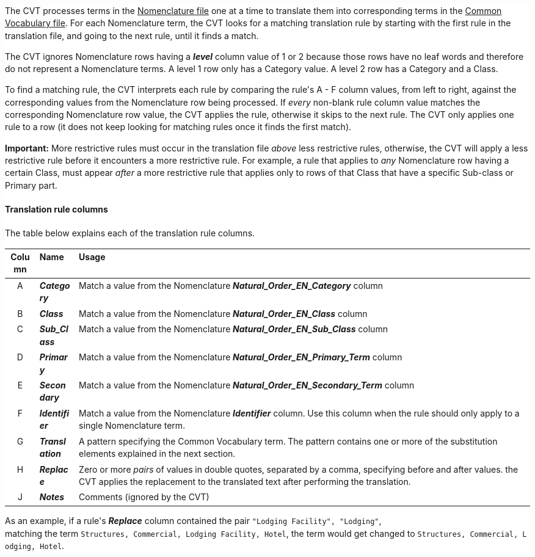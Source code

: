The CVT processes terms in the
[Nomenclature file](https://raw.githubusercontent.com/gsoules/AvantCommonVocabulary/master/data/input-nomenclature-sortEn_2020-05-18.csv)
one at a time to translate them into corresponding terms in the
[Common Vocabulary file](https://raw.githubusercontent.com/gsoules/AvantCommonVocabulary/master/data/digital-archive-vocabulary.csv).
For each Nomenclature term,
the CVT looks for a matching translation rule by starting with the first rule in the translation file,
and going to the next rule, until it finds a match.

The CVT ignores Nomenclature rows having a **_level_** column value of 1 or 2 because those
rows have no leaf words and therefore do not represent a Nomenclature terms.
A level 1 row only has a Category value. A level 2 row has a Category and a Class.

To find a matching rule, the CVT interprets each rule by comparing the rule's A - F column values,
from left to right, against the corresponding values from the Nomenclature row being processed.
If *every* non-blank rule column value matches the corresponding Nomenclature row value,
the CVT applies the rule, otherwise it skips to the next rule. The CVT only applies one rule to a row
(it does not keep looking for matching rules once it finds the first match).

**Important:** More restrictive rules must occur in the translation file *above* less restrictive rules,
 otherwise, the CVT will apply a less restrictive rule before it encounters a more restrictive rule.
 For example, a rule that applies to *any* Nomenclature row having a certain Class, must appear *after*
 a more restrictive rule that applies only to rows of that Class that have a specific Sub-class or Primary part.

#### Translation rule columns
The table below explains each of the translation rule columns.

 Column | Name | Usage 
 :---: | :--- | :---
A | **_Category_**   | Match a value from the Nomenclature **_Natural_Order_EN_Category_** column
B | __*Class*__      | Match a value from the Nomenclature **_Natural_Order_EN_Class_** column
C | **_Sub_Class_**  | Match a value from the Nomenclature **_Natural_Order_EN_Sub_Class_** column
D | **_Primary_**    | Match a value from the Nomenclature **_Natural_Order_EN_Primary_Term_** column
E | **_Secondary_**  | Match a value from the Nomenclature **_Natural_Order_EN_Secondary_Term_** column
F | **_Identifier_** | Match a value from the Nomenclature **_Identifier_** column. Use this column when the rule should only apply to a single Nomenclature term.
G | **_Translation_**| A pattern specifying the Common Vocabulary term. The pattern contains one or more of the substitution elements explained in the next section. 
H | **_Replace_**    | Zero or more *pairs* of values in double quotes, separated by a comma, specifying before and after values. the CVT applies the replacement to the translated text after performing the translation.
J |**_Notes_**       | Comments (ignored by the CVT)

As an example, if a rule's **_Replace_** column contained the pair `"Lodging Facility", "Lodging"`,  
matching the term  `Structures, Commercial, Lodging Facility, Hotel`, the term
would get changed to `Structures, Commercial, Lodging, Hotel`.
